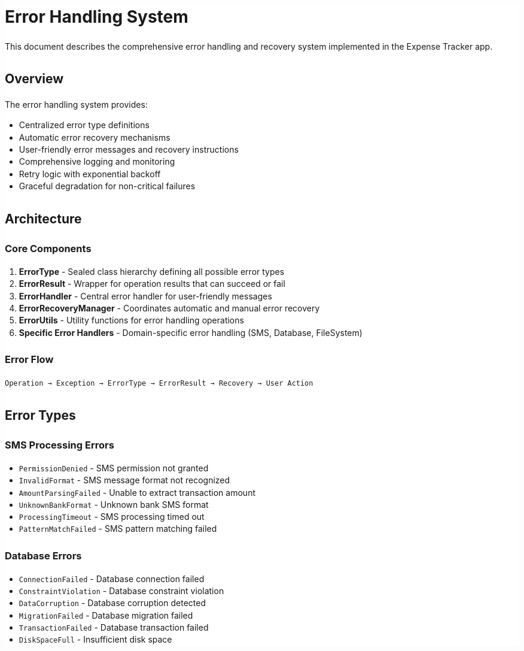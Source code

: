 # Error Handling System

This document describes the comprehensive error handling and recovery system implemented in the Expense Tracker app.

## Overview

The error handling system provides:
- Centralized error type definitions
- Automatic error recovery mechanisms
- User-friendly error messages and recovery instructions
- Comprehensive logging and monitoring
- Retry logic with exponential backoff
- Graceful degradation for non-critical failures

## Architecture

### Core Components

1. **ErrorType** - Sealed class hierarchy defining all possible error types
2. **ErrorResult** - Wrapper for operation results that can succeed or fail
3. **ErrorHandler** - Central error handler for user-friendly messages
4. **ErrorRecoveryManager** - Coordinates automatic and manual error recovery
5. **ErrorUtils** - Utility functions for error handling operations
6. **Specific Error Handlers** - Domain-specific error handling (SMS, Database, FileSystem)

### Error Flow

```
Operation → Exception → ErrorType → ErrorResult → Recovery → User Action
```

## Error Types

### SMS Processing Errors
- `PermissionDenied` - SMS permission not granted
- `InvalidFormat` - SMS message format not recognized
- `AmountParsingFailed` - Unable to extract transaction amount
- `UnknownBankFormat` - Unknown bank SMS format
- `ProcessingTimeout` - SMS processing timed out
- `PatternMatchFailed` - SMS pattern matching failed

### Database Errors
- `ConnectionFailed` - Database connection failed
- `ConstraintViolation` - Database constraint violation
- `DataCorruption` - Database corruption detected
- `MigrationFailed` - Database migration failed
- `TransactionFailed` - Database transaction failed
- `DiskSpaceFull` - Insufficient disk space
